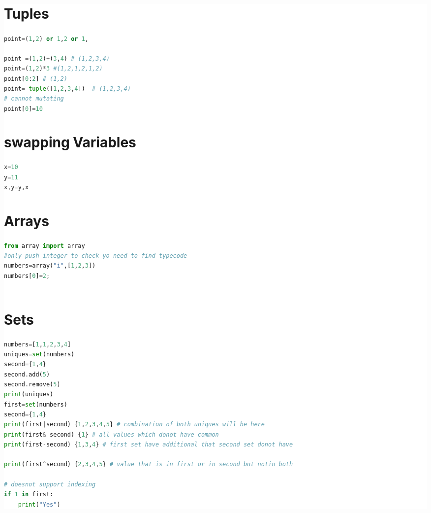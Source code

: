 
# Tuples

```python
point=(1,2) or 1,2 or 1,

point =(1,2)+(3,4) # (1,2,3,4)
point=(1,2)*3 #(1,2,1,2,1,2)
point[0:2] # (1,2)
point= tuple([1,2,3,4])  # (1,2,3,4)
# cannot mutating
point[0]=10


```


# swapping Variables

```python
x=10
y=11
x,y=y,x

```


# Arrays

```python
from array import array
#only push integer to check yo need to find typecode
numbers=array("i",[1,2,3])
numbers[0]=2;



```


# Sets
```python
numbers=[1,1,2,3,4]
uniques=set(numbers)
second={1,4}
second.add(5)
second.remove(5)
print(uniques)
first=set(numbers)
second={1,4}
print(first|second) {1,2,3,4,5} # combination of both uniques will be here
print(first& second) {1} # all values which donot have common
print(first-second) {1,3,4} # first set have additional that second set donot have

print(first^second) {2,3,4,5} # value that is in first or in second but notin both

# doesnot support indexing
if 1 in first:
	print("Yes")


```
